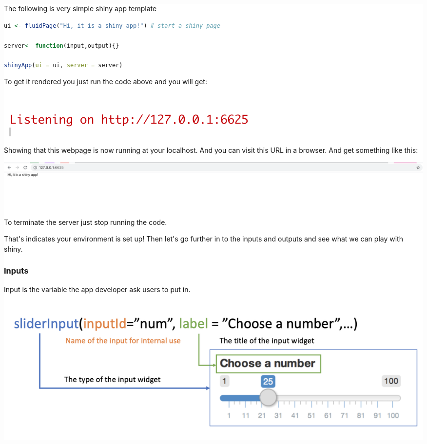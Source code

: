 The following is very simple shiny app template


```r
ui <- fluidPage("Hi, it is a shiny app!") # start a shiny page

server<- function(input,output){}

shinyApp(ui = ui, server = server)
```

To get it rendered you just run the code above and you will get:

![](resources/r_shiny_tutorial/2.png)

Showing that this webpage is now running at your localhost. And you can visit this URL in a browser. And get something like this:

![](resources/r_shiny_tutorial/3.png)

To terminate the server just stop running the code.

That's indicates your environment is set up! Then let's go further in to the inputs and outputs and see what we can play with shiny.

### Inputs

Input is the variable the app developer ask users to put in.

![](resources/r_shiny_tutorial/6.png)
